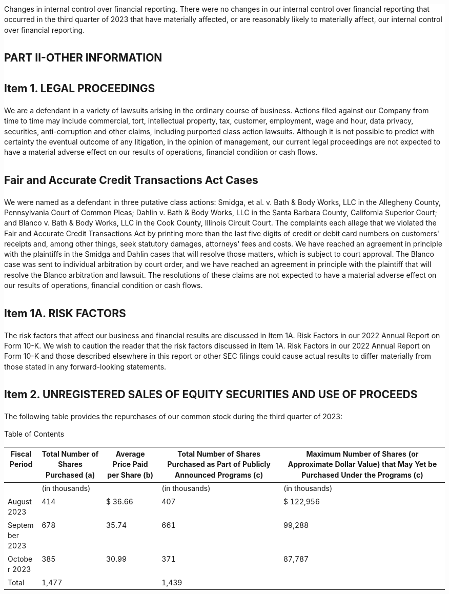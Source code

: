 Changes in internal control over financial reporting. There were no changes in our internal control over financial reporting that occurred in the third quarter of 2023 that have materially affected, or are reasonably likely to materially affect, our internal control over financial reporting.

PART II-OTHER INFORMATION
-------------------------

Item 1. LEGAL PROCEEDINGS
-------------------------

We are a defendant in a variety of lawsuits arising in the ordinary course of business. Actions filed against our Company from time to time may include commercial, tort, intellectual property, tax, customer, employment, wage and hour, data privacy, securities, anti-corruption and other claims, including purported class action lawsuits. Although it is not possible to predict with certainty the eventual outcome of any litigation, in the opinion of management, our current legal proceedings are not expected to have a material adverse effect on our results of operations, financial condition or cash flows.

Fair and Accurate Credit Transactions Act Cases
-----------------------------------------------

We were named as a defendant in three putative class actions: Smidga, et al. v. Bath & Body Works, LLC in the Allegheny County, Pennsylvania Court of Common Pleas; Dahlin v. Bath & Body Works, LLC in the Santa Barbara County, California Superior Court; and Blanco v. Bath & Body Works, LLC in the Cook County, Illinois Circuit Court. The complaints each allege that we violated the Fair and Accurate Credit Transactions Act by printing more than the last five digits of credit or debit card numbers on customers' receipts and, among other things, seek statutory damages, attorneys' fees and costs. We have reached an agreement in principle with the plaintiffs in the Smidga and Dahlin cases that will resolve those matters, which is subject to court approval. The Blanco case was sent to individual arbitration by court order, and we have reached an agreement in principle with the plaintiff that will resolve the Blanco arbitration and lawsuit. The resolutions of these claims are not expected to have a material adverse effect on our results of operations, financial condition or cash flows.

Item 1A. RISK FACTORS
---------------------

The risk factors that affect our business and financial results are discussed in Item 1A. Risk Factors in our 2022 Annual Report on Form 10-K. We wish to caution the reader that the risk factors discussed in Item 1A. Risk Factors in our 2022 Annual Report on Form 10-K and those described elsewhere in this report or other SEC filings could cause actual results to differ materially from those stated in any forward-looking statements.

Item 2. UNREGISTERED SALES OF EQUITY SECURITIES AND USE OF PROCEEDS
-------------------------------------------------------------------

The following table provides the repurchases of our common stock during the third quarter of 2023:

Table of Contents

| Fiscal Period | Total Number of Shares Purchased (a) | Average Price Paid per Share (b) | Total Number of Shares Purchased as Part of Publicly Announced Programs (c) | Maximum Number of Shares (or Approximate Dollar Value) that May Yet be Purchased Under the Programs (c) |
| --- | --- | --- | --- | --- |
| | (in thousands) | | (in thousands) | (in thousands) |
| August 2023 | 414 | $ 36.66 | 407 | $ 122,956 |
| September 2023 | 678 | 35.74 | 661 | 99,288 |
| October 2023 | 385 | 30.99 | 371 | 87,787 |
| Total | 1,477 | | 1,439 | |
